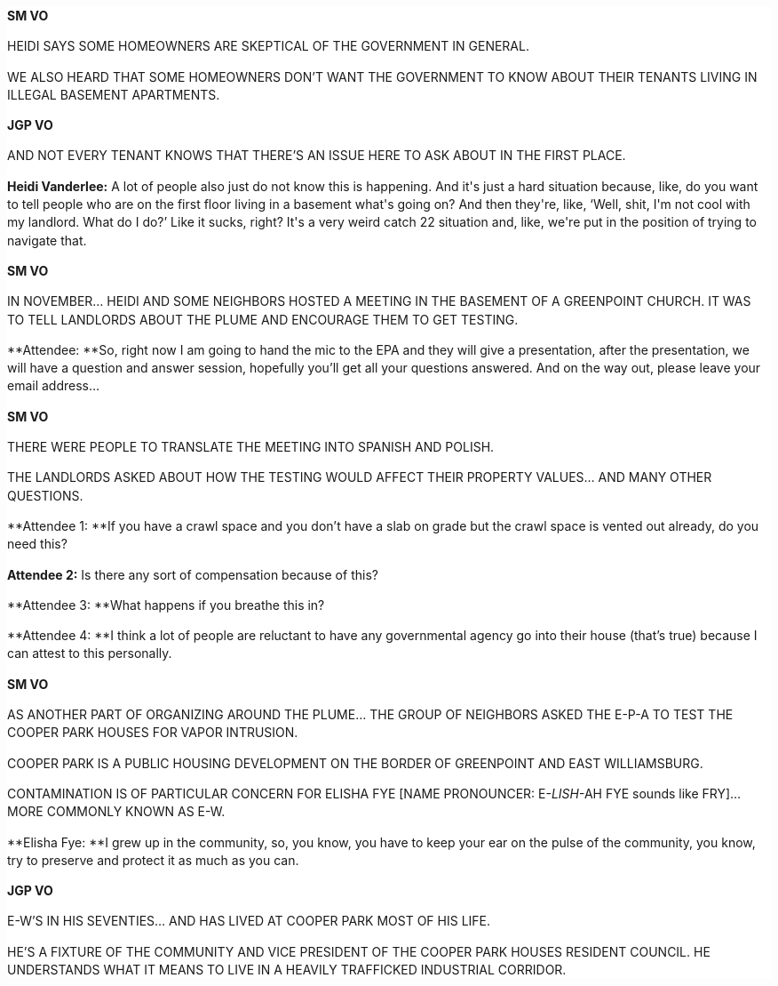 **SM VO**

HEIDI SAYS SOME HOMEOWNERS ARE SKEPTICAL OF THE GOVERNMENT IN GENERAL.

WE ALSO HEARD THAT SOME HOMEOWNERS DON’T WANT THE GOVERNMENT TO KNOW ABOUT THEIR TENANTS LIVING IN ILLEGAL BASEMENT APARTMENTS.

**JGP VO**

AND NOT EVERY TENANT KNOWS THAT THERE’S AN ISSUE HERE TO ASK ABOUT IN THE FIRST PLACE.

**Heidi Vanderlee:** A lot of people also just do not know this is happening. And it's just a hard situation because, like, do you want to tell people who are on the first floor living in a basement what's going on? And then they're, like, ‘Well, shit, I'm not cool with my landlord. What do I do?’ Like it sucks, right? It's a very weird catch 22 situation and, like, we're put in the position of trying to navigate that.

**SM VO**

IN NOVEMBER… HEIDI AND SOME NEIGHBORS HOSTED A MEETING IN THE BASEMENT OF A GREENPOINT CHURCH. IT WAS TO TELL LANDLORDS ABOUT THE PLUME AND ENCOURAGE THEM TO GET TESTING.

**Attendee: **So, right now I am going to hand the mic to the EPA and they will give a presentation, after the presentation, we will have a question and answer session, hopefully you’ll get all your questions answered. And on the way out, please leave your email address…

**SM VO**

THERE WERE PEOPLE TO TRANSLATE THE MEETING INTO SPANISH AND POLISH.

THE LANDLORDS ASKED ABOUT HOW THE TESTING WOULD AFFECT THEIR PROPERTY VALUES… AND MANY OTHER QUESTIONS.

**Attendee 1: **If you have a crawl space and you don’t have a slab on grade but the crawl space is vented out already, do you need this?

**Attendee 2:** Is there any sort of compensation because of this?

**Attendee 3: **What happens if you breathe this in?

**Attendee 4: **I think a lot of people are reluctant to have any governmental agency go into their house (that’s true) because I can attest to this personally.

**SM VO**

AS ANOTHER PART OF ORGANIZING AROUND THE PLUME… THE GROUP OF NEIGHBORS ASKED THE E-P-A TO TEST THE COOPER PARK HOUSES FOR VAPOR INTRUSION.

COOPER PARK IS A PUBLIC HOUSING DEVELOPMENT ON THE BORDER OF GREENPOINT AND EAST WILLIAMSBURG.

CONTAMINATION IS OF PARTICULAR CONCERN FOR ELISHA FYE [NAME PRONOUNCER: E-_LISH_-AH  FYE sounds like FRY]… MORE COMMONLY KNOWN AS E-W.

**Elisha Fye: **I grew up in the community, so, you know, you have to keep your ear on the pulse of the community, you know, try to preserve and protect it as much as you can.

**JGP VO**

E-W’S IN HIS SEVENTIES… AND HAS LIVED AT COOPER PARK MOST OF HIS LIFE.

HE’S A FIXTURE OF THE COMMUNITY AND VICE PRESIDENT OF THE COOPER PARK HOUSES RESIDENT COUNCIL. HE UNDERSTANDS WHAT IT MEANS TO LIVE IN A HEAVILY TRAFFICKED INDUSTRIAL CORRIDOR.
